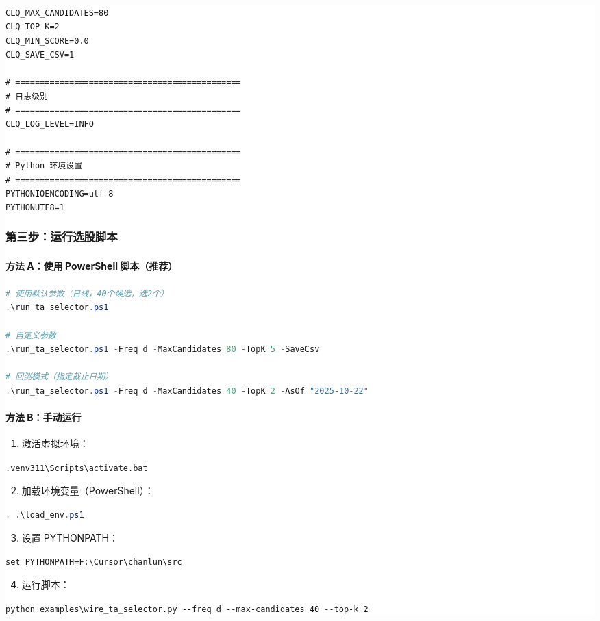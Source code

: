 ```env
CLQ_MAX_CANDIDATES=80
CLQ_TOP_K=2
CLQ_MIN_SCORE=0.0
CLQ_SAVE_CSV=1

# ==============================================
# 日志级别
# ==============================================
CLQ_LOG_LEVEL=INFO

# ==============================================
# Python 环境设置
# ==============================================
PYTHONIOENCODING=utf-8
PYTHONUTF8=1
```

### 第三步：运行选股脚本

#### 方法 A：使用 PowerShell 脚本（推荐）

```powershell
# 使用默认参数（日线，40个候选，选2个）
.\run_ta_selector.ps1

# 自定义参数
.\run_ta_selector.ps1 -Freq d -MaxCandidates 80 -TopK 5 -SaveCsv

# 回测模式（指定截止日期）
.\run_ta_selector.ps1 -Freq d -MaxCandidates 40 -TopK 2 -AsOf "2025-10-22"
```

#### 方法 B：手动运行

1. 激活虚拟环境：

```batch
.venv311\Scripts\activate.bat
```

2. 加载环境变量（PowerShell）：

```powershell
. .\load_env.ps1
```

3. 设置 PYTHONPATH：

```batch
set PYTHONPATH=F:\Cursor\chanlun\src
```

4. 运行脚本：

```batch
python examples\wire_ta_selector.py --freq d --max-candidates 40 --top-k 2
```
